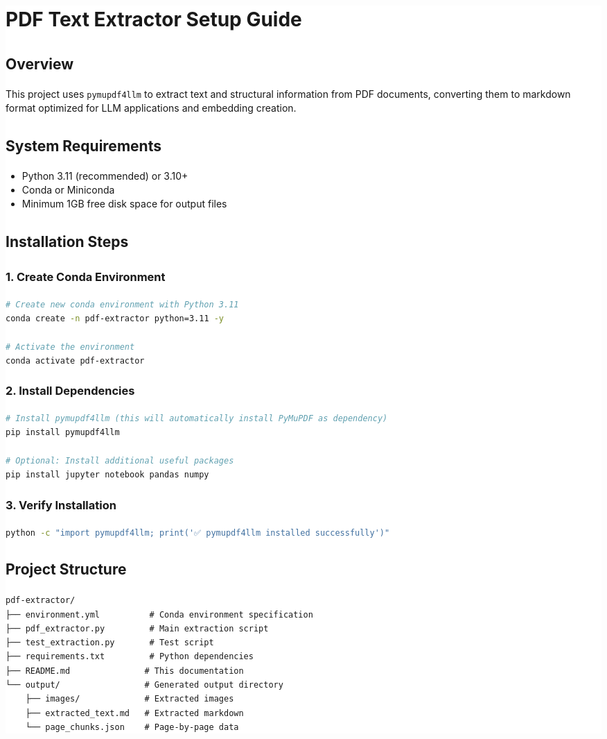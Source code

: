 # PDF Text Extractor Setup Guide

## Overview
This project uses `pymupdf4llm` to extract text and structural information from PDF documents, converting them to markdown format optimized for LLM applications and embedding creation.

## System Requirements
- Python 3.11 (recommended) or 3.10+
- Conda or Miniconda
- Minimum 1GB free disk space for output files

## Installation Steps

### 1. Create Conda Environment

```bash
# Create new conda environment with Python 3.11
conda create -n pdf-extractor python=3.11 -y

# Activate the environment
conda activate pdf-extractor
```

### 2. Install Dependencies

```bash
# Install pymupdf4llm (this will automatically install PyMuPDF as dependency)
pip install pymupdf4llm

# Optional: Install additional useful packages
pip install jupyter notebook pandas numpy
```

### 3. Verify Installation

```bash
python -c "import pymupdf4llm; print('✅ pymupdf4llm installed successfully')"
```

## Project Structure

```
pdf-extractor/
├── environment.yml          # Conda environment specification
├── pdf_extractor.py         # Main extraction script
├── test_extraction.py       # Test script
├── requirements.txt         # Python dependencies
├── README.md               # This documentation
└── output/                 # Generated output directory
    ├── images/             # Extracted images
    ├── extracted_text.md   # Extracted markdown
    └── page_chunks.json    # Page-by-page data
```
